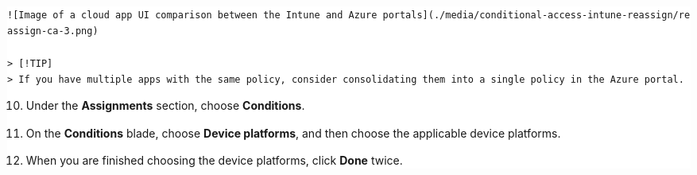     ![Image of a cloud app UI comparison between the Intune and Azure portals](./media/conditional-access-intune-reassign/reassign-ca-3.png)

    > [!TIP] 
    > If you have multiple apps with the same policy, consider consolidating them into a single policy in the Azure portal.

10. Under the **Assignments** section, choose **Conditions**.

11. On the **Conditions** blade, choose **Device platforms**, and then choose the applicable device platforms.

12. When you are finished choosing the device platforms, click **Done** twice.
